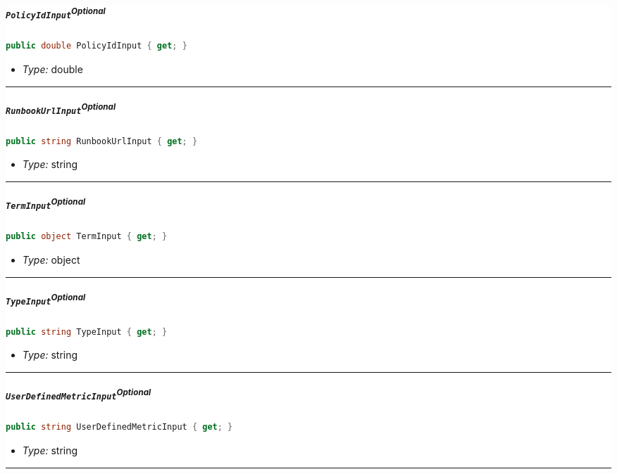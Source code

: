 ##### `PolicyIdInput`<sup>Optional</sup> <a name="PolicyIdInput" id="@cdktf/provider-newrelic.alertCondition.AlertCondition.property.policyIdInput"></a>

```csharp
public double PolicyIdInput { get; }
```

- *Type:* double

---

##### `RunbookUrlInput`<sup>Optional</sup> <a name="RunbookUrlInput" id="@cdktf/provider-newrelic.alertCondition.AlertCondition.property.runbookUrlInput"></a>

```csharp
public string RunbookUrlInput { get; }
```

- *Type:* string

---

##### `TermInput`<sup>Optional</sup> <a name="TermInput" id="@cdktf/provider-newrelic.alertCondition.AlertCondition.property.termInput"></a>

```csharp
public object TermInput { get; }
```

- *Type:* object

---

##### `TypeInput`<sup>Optional</sup> <a name="TypeInput" id="@cdktf/provider-newrelic.alertCondition.AlertCondition.property.typeInput"></a>

```csharp
public string TypeInput { get; }
```

- *Type:* string

---

##### `UserDefinedMetricInput`<sup>Optional</sup> <a name="UserDefinedMetricInput" id="@cdktf/provider-newrelic.alertCondition.AlertCondition.property.userDefinedMetricInput"></a>

```csharp
public string UserDefinedMetricInput { get; }
```

- *Type:* string

---
